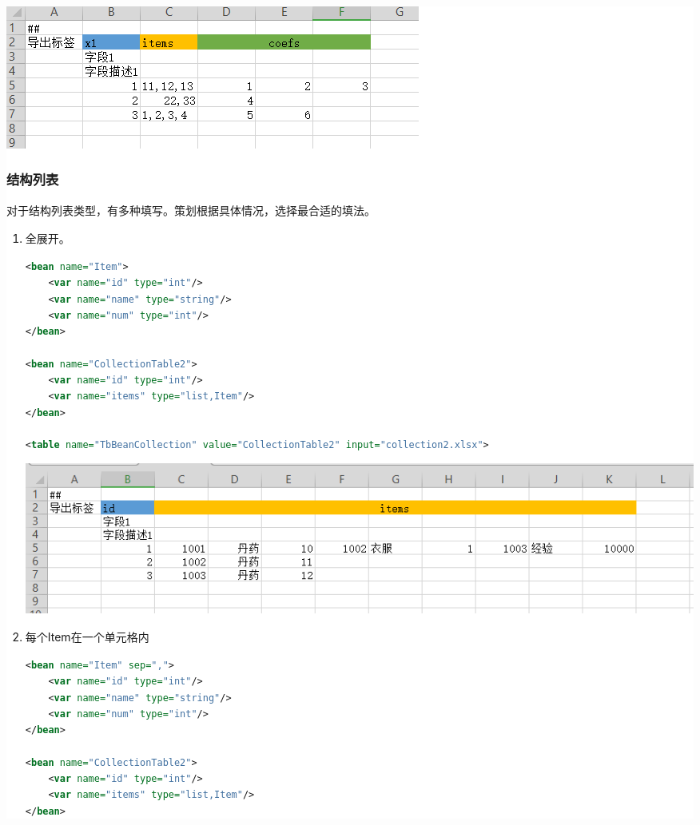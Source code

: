 ![ex_52](docs/images/examples/ex_52.png)

### 结构列表
对于结构列表类型，有多种填写。策划根据具体情况，选择最合适的填法。

1. 全展开。
	```xml
	<bean name="Item">
		<var name="id" type="int"/>
		<var name="name" type="string"/>
		<var name="num" type="int"/>
	</bean>

	<bean name="CollectionTable2">
		<var name="id" type="int"/>
		<var name="items" type="list,Item"/>
	</bean>

	<table name="TbBeanCollection" value="CollectionTable2" input="collection2.xlsx">
	```

	![ex_61](docs/images/examples/ex_61.png)

1. 每个Item在一个单元格内

	```xml
	<bean name="Item" sep=",">
		<var name="id" type="int"/>
		<var name="name" type="string"/>
		<var name="num" type="int"/>
	</bean>

	<bean name="CollectionTable2">
		<var name="id" type="int"/>
		<var name="items" type="list,Item"/>
	</bean>
